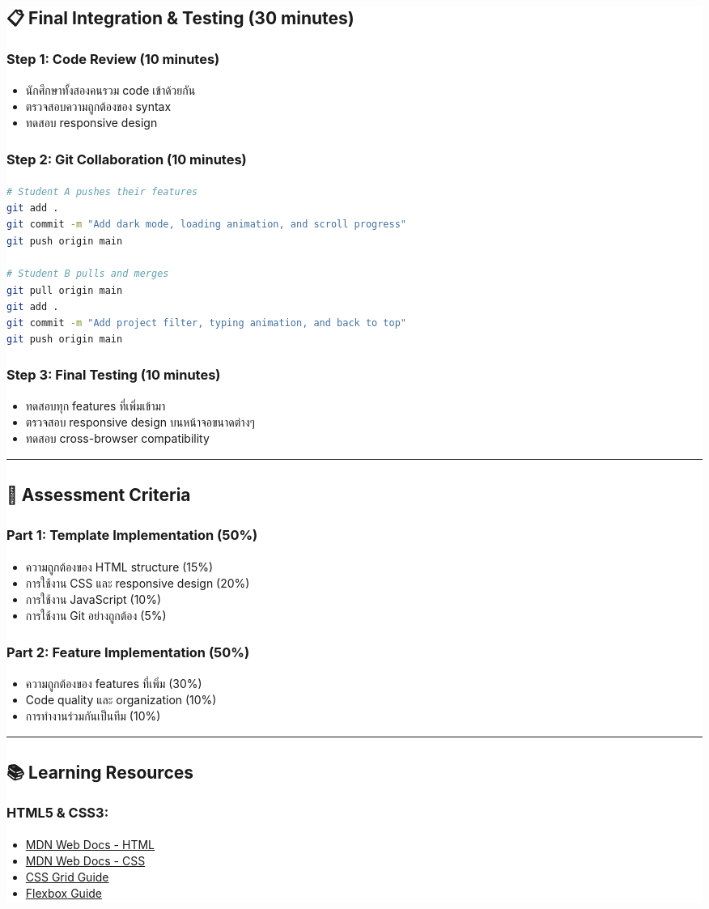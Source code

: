 
## 📋 Final Integration & Testing (30 minutes)

### **Step 1: Code Review (10 minutes)**
- นักศึกษาทั้งสองคนรวม code เข้าด้วยกัน
- ตรวจสอบความถูกต้องของ syntax
- ทดสอบ responsive design

### **Step 2: Git Collaboration (10 minutes)**
```bash
# Student A pushes their features
git add .
git commit -m "Add dark mode, loading animation, and scroll progress"
git push origin main

# Student B pulls and merges
git pull origin main
git add .
git commit -m "Add project filter, typing animation, and back to top"
git push origin main
```

### **Step 3: Final Testing (10 minutes)**
- ทดสอบทุก features ที่เพิ่มเข้ามา
- ตรวจสอบ responsive design บนหน้าจอขนาดต่างๆ
- ทดสอบ cross-browser compatibility

---

## 🎯 Assessment Criteria

### **Part 1: Template Implementation (50%)**
- ความถูกต้องของ HTML structure (15%)
- การใช้งาน CSS และ responsive design (20%)
- การใช้งาน JavaScript (10%)
- การใช้งาน Git อย่างถูกต้อง (5%)

### **Part 2: Feature Implementation (50%)**
- ความถูกต้องของ features ที่เพิ่ม (30%)
- Code quality และ organization (10%)
- การทำงานร่วมกันเป็นทีม (10%)

---

## 📚 Learning Resources

### **HTML5 & CSS3:**
- [MDN Web Docs - HTML](https://developer.mozilla.org/en-US/docs/Web/HTML)
- [MDN Web Docs - CSS](https://developer.mozilla.org/en-US/docs/Web/CSS)
- [CSS Grid Guide](https://css-tricks.com/snippets/css/complete-guide-grid/)
- [Flexbox Guide](https://css-tricks.com/snippets/css/a-guide-to-flexbox/)
